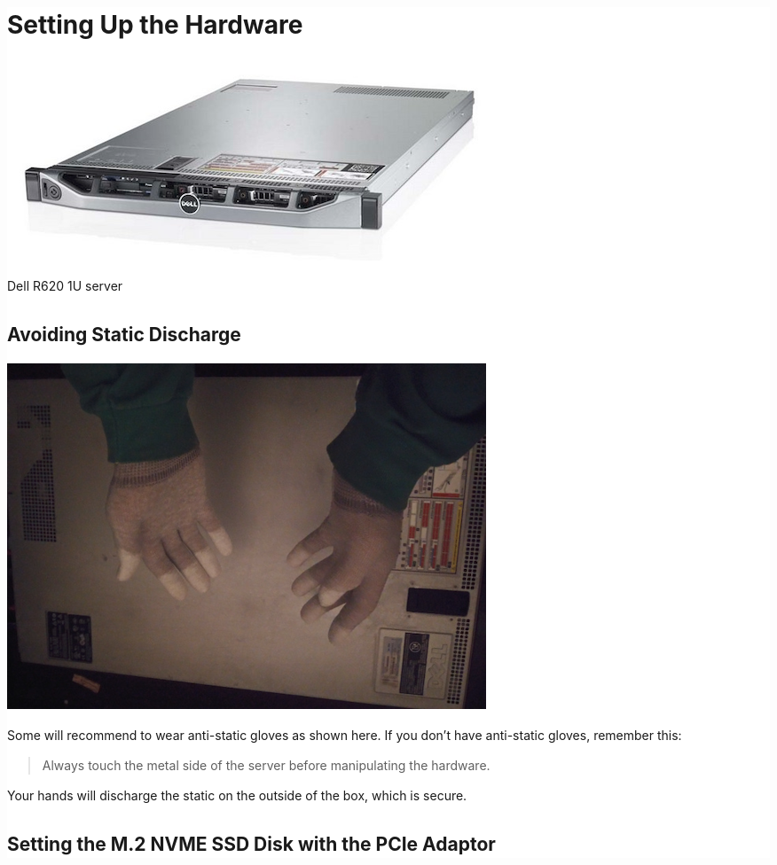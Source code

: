 
# Setting Up the Hardware

![3node_diy_rack_server_1](./img/3node_diy_rack_server_1.png) 

Dell R620 1U server


## Avoiding Static Discharge

![3node_diy_rack_server_2](./img/3node_diy_rack_server_2.png) 


Some will recommend to wear anti-static gloves as shown here. If you don’t have anti-static gloves, remember this: 

> Always touch the metal side of the server before manipulating the hardware. 

Your hands will discharge the static on the outside of the box, which is secure.

## Setting the M.2 NVME SSD Disk with the PCIe Adaptor

